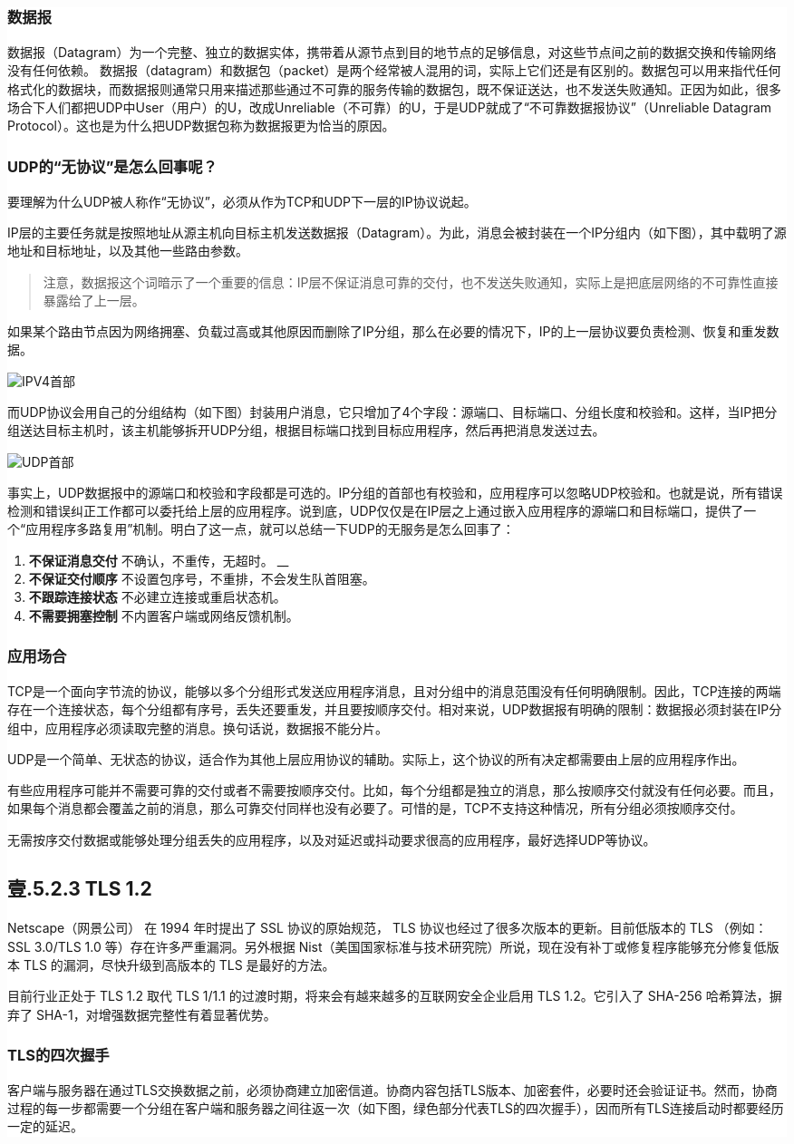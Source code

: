 ### 数据报

数据报（Datagram）为一个完整、独立的数据实体，携带着从源节点到目的地节点的足够信息，对这些节点间之前的数据交换和传输网络没有任何依赖。 数据报（datagram）和数据包（packet）是两个经常被人混用的词，实际上它们还是有区别的。数据包可以用来指代任何格式化的数据块，而数据报则通常只用来描述那些通过不可靠的服务传输的数据包，既不保证送达，也不发送失败通知。正因为如此，很多场合下人们都把UDP中User（用户）的U，改成Unreliable（不可靠）的U，于是UDP就成了“不可靠数据报协议”（Unreliable Datagram Protocol）。这也是为什么把UDP数据包称为数据报更为恰当的原因。

### UDP的“无协议”是怎么回事呢？

要理解为什么UDP被人称作“无协议”，必须从作为TCP和UDP下一层的IP协议说起。

IP层的主要任务就是按照地址从源主机向目标主机发送数据报（Datagram）。为此，消息会被封装在一个IP分组内（如下图），其中载明了源地址和目标地址，以及其他一些路由参数。

> 注意，数据报这个词暗示了一个重要的信息：IP层不保证消息可靠的交付，也不发送失败通知，实际上是把底层网络的不可靠性直接暴露给了上一层。

如果某个路由节点因为网络拥塞、负载过高或其他原因而删除了IP分组，那么在必要的情况下，IP的上一层协议要负责检测、恢复和重发数据。

![IPV4&#x9996;&#x90E8;](../.gitbook/assets/1.5.2.3.1.jpg)

而UDP协议会用自己的分组结构（如下图）封装用户消息，它只增加了4个字段：源端口、目标端口、分组长度和校验和。这样，当IP把分组送达目标主机时，该主机能够拆开UDP分组，根据目标端口找到目标应用程序，然后再把消息发送过去。

![UDP&#x9996;&#x90E8;](../.gitbook/assets/1.5.2.3.2.jpg)

事实上，UDP数据报中的源端口和校验和字段都是可选的。IP分组的首部也有校验和，应用程序可以忽略UDP校验和。也就是说，所有错误检测和错误纠正工作都可以委托给上层的应用程序。说到底，UDP仅仅是在IP层之上通过嵌入应用程序的源端口和目标端口，提供了一个“应用程序多路复用”机制。明白了这一点，就可以总结一下UDP的无服务是怎么回事了：

1. **不保证消息交付** 不确认，不重传，无超时。 __
2. **不保证交付顺序** 不设置包序号，不重排，不会发生队首阻塞。
3. **不跟踪连接状态** 不必建立连接或重启状态机。
4. **不需要拥塞控制** 不内置客户端或网络反馈机制。

### 应用场合

TCP是一个面向字节流的协议，能够以多个分组形式发送应用程序消息，且对分组中的消息范围没有任何明确限制。因此，TCP连接的两端存在一个连接状态，每个分组都有序号，丢失还要重发，并且要按顺序交付。相对来说，UDP数据报有明确的限制：数据报必须封装在IP分组中，应用程序必须读取完整的消息。换句话说，数据报不能分片。 

UDP是一个简单、无状态的协议，适合作为其他上层应用协议的辅助。实际上，这个协议的所有决定都需要由上层的应用程序作出。

有些应用程序可能并不需要可靠的交付或者不需要按顺序交付。比如，每个分组都是独立的消息，那么按顺序交付就没有任何必要。而且，如果每个消息都会覆盖之前的消息，那么可靠交付同样也没有必要了。可惜的是，TCP不支持这种情况，所有分组必须按顺序交付。 

无需按序交付数据或能够处理分组丢失的应用程序，以及对延迟或抖动要求很高的应用程序，最好选择UDP等协议。

## 壹.5.2.3 TLS 1.2

Netscape（网景公司） 在 1994 年时提出了 SSL 协议的原始规范， TLS 协议也经过了很多次版本的更新。目前低版本的 TLS （例如：SSL 3.0/TLS 1.0 等）存在许多严重漏洞。另外根据 Nist（美国国家标准与技术研究院）所说，现在没有补丁或修复程序能够充分修复低版本 TLS 的漏洞，尽快升级到高版本的 TLS 是最好的方法。

目前行业正处于 TLS 1.2 取代 TLS 1/1.1 的过渡时期，将来会有越来越多的互联网安全企业启用 TLS 1.2。它引入了 SHA-256 哈希算法，摒弃了 SHA-1，对增强数据完整性有着显著优势。

### TLS的四次握手

客户端与服务器在通过TLS交换数据之前，必须协商建立加密信道。协商内容包括TLS版本、加密套件，必要时还会验证证书。然而，协商过程的每一步都需要一个分组在客户端和服务器之间往返一次（如下图，绿色部分代表TLS的四次握手），因而所有TLS连接启动时都要经历一定的延迟。
